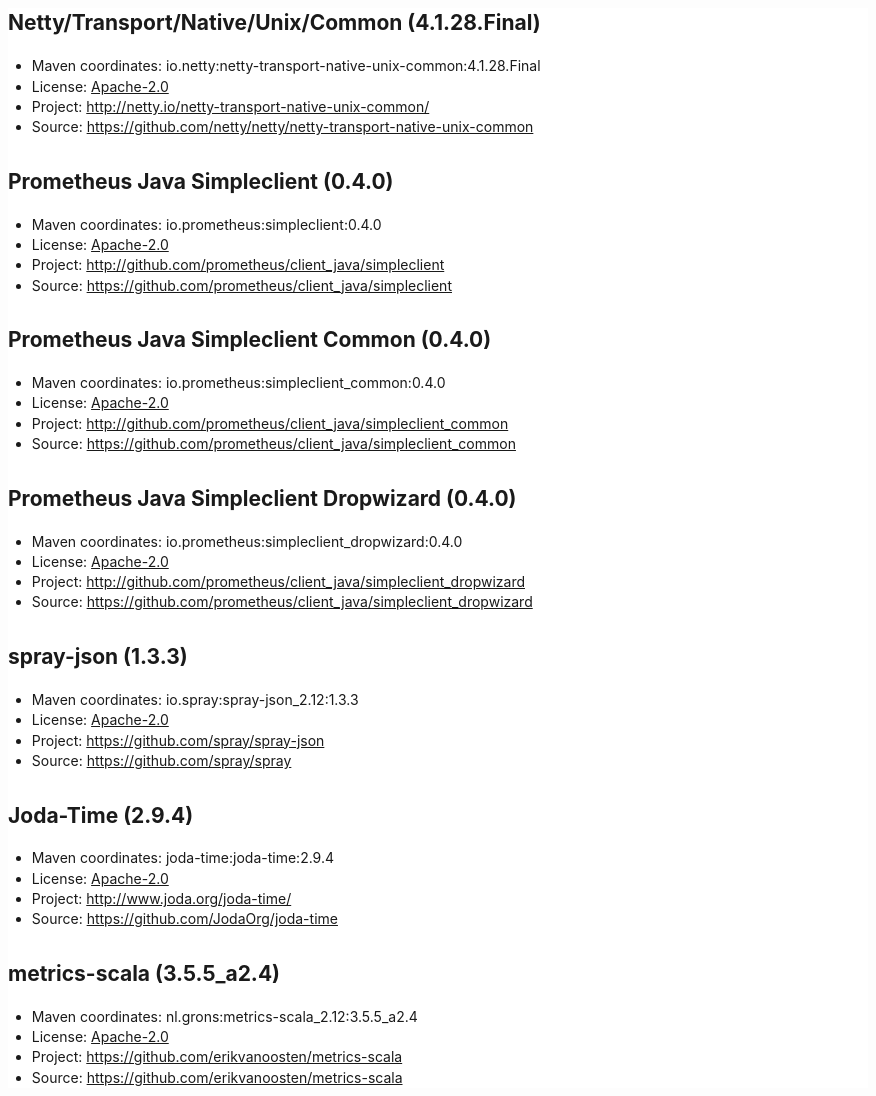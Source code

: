 
## Netty/Transport/Native/Unix/Common (4.1.28.Final)

 * Maven coordinates: io.netty:netty-transport-native-unix-common:4.1.28.Final
 * License: [Apache-2.0](licenses/Apache-2.0.txt)
 * Project: http://netty.io/netty-transport-native-unix-common/
 * Source: https://github.com/netty/netty/netty-transport-native-unix-common


## Prometheus Java Simpleclient (0.4.0)

 * Maven coordinates: io.prometheus:simpleclient:0.4.0
 * License: [Apache-2.0](licenses/Apache-2.0.txt)
 * Project: http://github.com/prometheus/client_java/simpleclient
 * Source: https://github.com/prometheus/client_java/simpleclient


## Prometheus Java Simpleclient Common (0.4.0)

 * Maven coordinates: io.prometheus:simpleclient_common:0.4.0
 * License: [Apache-2.0](licenses/Apache-2.0.txt)
 * Project: http://github.com/prometheus/client_java/simpleclient_common
 * Source: https://github.com/prometheus/client_java/simpleclient_common


## Prometheus Java Simpleclient Dropwizard (0.4.0)

 * Maven coordinates: io.prometheus:simpleclient_dropwizard:0.4.0
 * License: [Apache-2.0](licenses/Apache-2.0.txt)
 * Project: http://github.com/prometheus/client_java/simpleclient_dropwizard
 * Source: https://github.com/prometheus/client_java/simpleclient_dropwizard


## spray-json (1.3.3)

 * Maven coordinates: io.spray:spray-json_2.12:1.3.3
 * License: [Apache-2.0](licenses/Apache-2.0.txt)
 * Project: https://github.com/spray/spray-json
 * Source: https://github.com/spray/spray


## Joda-Time (2.9.4)

 * Maven coordinates: joda-time:joda-time:2.9.4
 * License: [Apache-2.0](licenses/Apache-2.0.txt)
 * Project: http://www.joda.org/joda-time/
 * Source: https://github.com/JodaOrg/joda-time


## metrics-scala (3.5.5_a2.4)

 * Maven coordinates: nl.grons:metrics-scala_2.12:3.5.5_a2.4
 * License: [Apache-2.0](licenses/Apache-2.0.txt)
 * Project: https://github.com/erikvanoosten/metrics-scala
 * Source: https://github.com/erikvanoosten/metrics-scala
